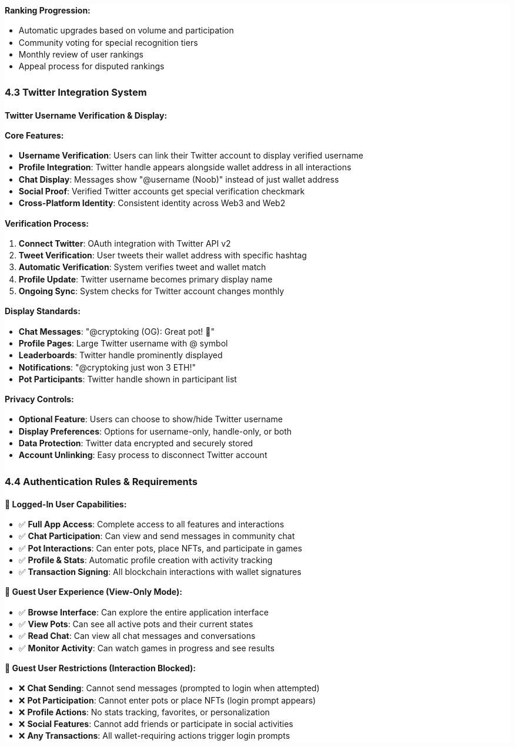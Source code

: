 
**Ranking Progression:**
- Automatic upgrades based on volume and participation
- Community voting for special recognition tiers
- Monthly review of user rankings
- Appeal process for disputed rankings

### 4.3 Twitter Integration System

**Twitter Username Verification & Display:**

**Core Features:**
- **Username Verification**: Users can link their Twitter account to display verified username
- **Profile Integration**: Twitter handle appears alongside wallet address in all interactions
- **Chat Display**: Messages show "@username (Noob)" instead of just wallet address
- **Social Proof**: Verified Twitter accounts get special verification checkmark
- **Cross-Platform Identity**: Consistent identity across Web3 and Web2

**Verification Process:**
1. **Connect Twitter**: OAuth integration with Twitter API v2
2. **Tweet Verification**: User tweets their wallet address with specific hashtag
3. **Automatic Verification**: System verifies tweet and wallet match
4. **Profile Update**: Twitter username becomes primary display name
5. **Ongoing Sync**: System checks for Twitter account changes monthly

**Display Standards:**
- **Chat Messages**: "@cryptoking (OG): Great pot! 🎰"
- **Profile Pages**: Large Twitter username with @ symbol
- **Leaderboards**: Twitter handle prominently displayed
- **Notifications**: "@cryptoking just won 3 ETH!"
- **Pot Participants**: Twitter handle shown in participant list

**Privacy Controls:**
- **Optional Feature**: Users can choose to show/hide Twitter username
- **Display Preferences**: Options for username-only, handle-only, or both
- **Data Protection**: Twitter data encrypted and securely stored
- **Account Unlinking**: Easy process to disconnect Twitter account

### 4.4 Authentication Rules & Requirements

**🔐 Logged-In User Capabilities:**
- ✅ **Full App Access**: Complete access to all features and interactions
- ✅ **Chat Participation**: Can view and send messages in community chat
- ✅ **Pot Interactions**: Can enter pots, place NFTs, and participate in games
- ✅ **Profile & Stats**: Automatic profile creation with activity tracking
- ✅ **Transaction Signing**: All blockchain interactions with wallet signatures

**👀 Guest User Experience (View-Only Mode):**
- ✅ **Browse Interface**: Can explore the entire application interface
- ✅ **View Pots**: Can see all active pots and their current states
- ✅ **Read Chat**: Can view all chat messages and conversations
- ✅ **Monitor Activity**: Can watch games in progress and see results

**🚫 Guest User Restrictions (Interaction Blocked):**
- ❌ **Chat Sending**: Cannot send messages (prompted to login when attempted)
- ❌ **Pot Participation**: Cannot enter pots or place NFTs (login prompt appears)
- ❌ **Profile Actions**: No stats tracking, favorites, or personalization
- ❌ **Social Features**: Cannot add friends or participate in social activities
- ❌ **Any Transactions**: All wallet-requiring actions trigger login prompts
